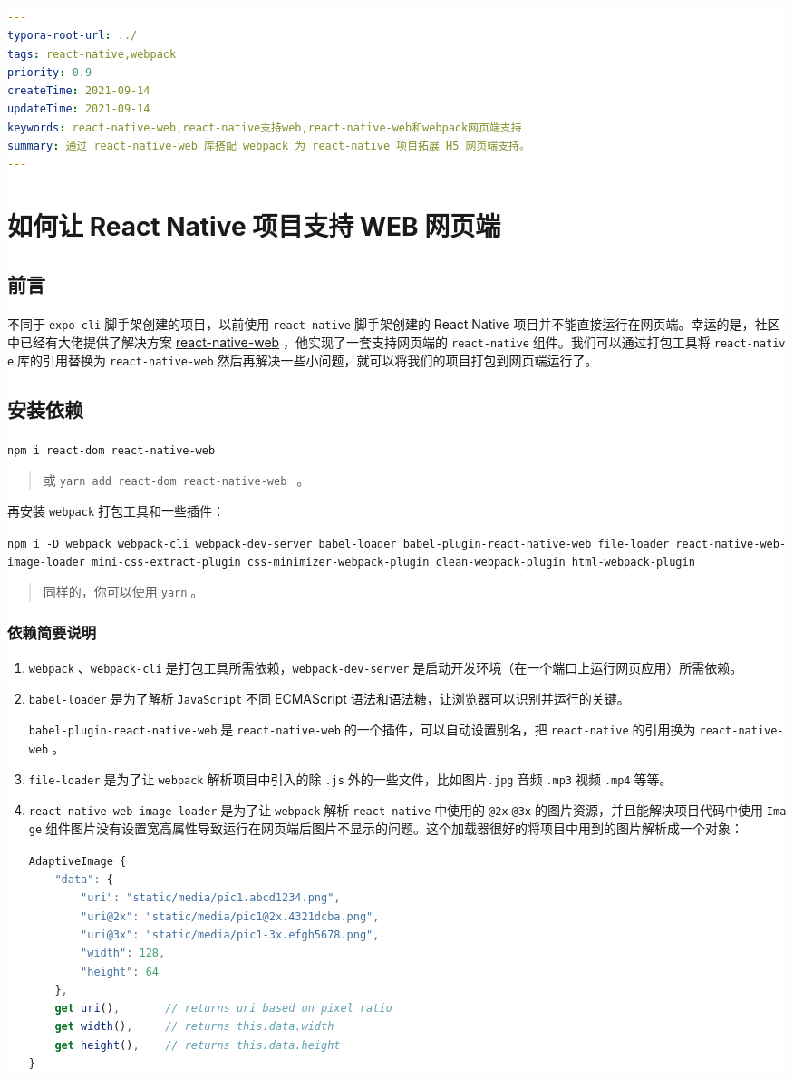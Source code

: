 ```yaml
---
typora-root-url: ../
tags: react-native,webpack
priority: 0.9
createTime: 2021-09-14
updateTime: 2021-09-14
keywords: react-native-web,react-native支持web,react-native-web和webpack网页端支持
summary: 通过 react-native-web 库搭配 webpack 为 react-native 项目拓展 H5 网页端支持。
---
```


# 如何让 React Native 项目支持 WEB 网页端

## 前言

不同于 `expo-cli` 脚手架创建的项目，以前使用 `react-native` 脚手架创建的 React Native 项目并不能直接运行在网页端。幸运的是，社区中已经有大佬提供了解决方案 [react-native-web](https://github.com/necolas/react-native-web) ，他实现了一套支持网页端的 `react-native` 组件。我们可以通过打包工具将 `react-native` 库的引用替换为 `react-native-web` 然后再解决一些小问题，就可以将我们的项目打包到网页端运行了。

## 安装依赖

```shell
npm i react-dom react-native-web
```

> 或 `yarn add react-dom react-native-web ` 。

再安装 `webpack` 打包工具和一些插件：

```shell
npm i -D webpack webpack-cli webpack-dev-server babel-loader babel-plugin-react-native-web file-loader react-native-web-image-loader mini-css-extract-plugin css-minimizer-webpack-plugin clean-webpack-plugin html-webpack-plugin
```

> 同样的，你可以使用 `yarn` 。
>

### 依赖简要说明

1. `webpack` 、`webpack-cli` 是打包工具所需依赖，`webpack-dev-server` 是启动开发环境（在一个端口上运行网页应用）所需依赖。

2. `babel-loader` 是为了解析 `JavaScript` 不同 ECMAScript 语法和语法糖，让浏览器可以识别并运行的关键。

   `babel-plugin-react-native-web` 是 `react-native-web` 的一个插件，可以自动设置别名，把 `react-native` 的引用换为 `react-native-web` 。

3. `file-loader` 是为了让 `webpack` 解析项目中引入的除 `.js` 外的一些文件，比如图片`.jpg` 音频 `.mp3` 视频 `.mp4` 等等。

4. `react-native-web-image-loader` 是为了让 `webpack` 解析 `react-native` 中使用的 `@2x` `@3x` 的图片资源，并且能解决项目代码中使用 `Image` 组件图片没有设置宽高属性导致运行在网页端后图片不显示的问题。这个加载器很好的将项目中用到的图片解析成一个对象：

   ```javascript
   AdaptiveImage {
       "data": {
           "uri": "static/media/pic1.abcd1234.png",
           "uri@2x": "static/media/pic1@2x.4321dcba.png",
           "uri@3x": "static/media/pic1-3x.efgh5678.png",
           "width": 128,
           "height": 64
       },
       get uri(),       // returns uri based on pixel ratio
       get width(),     // returns this.data.width
       get height(),    // returns this.data.height
   }
   ```
